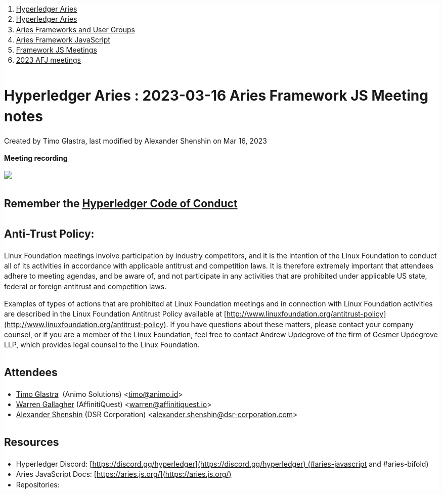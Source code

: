 1. [Hyperledger Aries](index.html)
2. [Hyperledger Aries](Hyperledger-Aries_18481154.html)
3. [Aries Frameworks and User Groups](Aries-Frameworks-and-User-Groups_18481290.html)
4. [Aries Framework JavaScript](Aries-Framework-JavaScript_18482463.html)
5. [Framework JS Meetings](Framework-JS-Meetings_18482467.html)
6. [2023 AFJ meetings](2023-AFJ-meetings_18517262.html)

# Hyperledger Aries : 2023-03-16 Aries Framework JS Meeting notes

Created by Timo Glastra, last modified by Alexander Shenshin on Mar 16, 2023

**Meeting recording**

![](plugins/servlet/confluence/placeholder/unknown-attachment)

## Remember the [Hyperledger Code of Conduct](https://lf-hyperledger.atlassian.net/wiki/display/HYP/Hyperledger+Code+of+Conduct)

## Anti-Trust Policy:

Linux Foundation meetings involve participation by industry competitors, and it is the intention of the Linux Foundation to conduct all of its activities in accordance with applicable antitrust and competition laws. It is therefore extremely important that attendees adhere to meeting agendas, and be aware of, and not participate in any activities that are prohibited under applicable US state, federal or foreign antitrust and competition laws.

Examples of types of actions that are prohibited at Linux Foundation meetings and in connection with Linux Foundation activities are described in the Linux Foundation Antitrust Policy available at [http://www.linuxfoundation.org/antitrust-policy](http://www.linuxfoundation.org/antitrust-policy). If you have questions about these matters, please contact your company counsel, or if you are a member of the Linux Foundation, feel free to contact Andrew Updegrove of the firm of Gesmer Updegrove LLP, which provides legal counsel to the Linux Foundation.

## Attendees

- [Timo Glastra](https://lf-hyperledger.atlassian.net/wiki/people/5f64a069a1048d0069073500?ref=confluence)  (Animo Solutions) &lt;timo@animo.id&gt;
- [Warren Gallagher](https://lf-hyperledger.atlassian.net/wiki/people/557058:98b910cc-1131-4987-bc79-b6c4681c64ab?ref=confluence) (AffinitiQuest) &lt;warren@affinitiquest.io&gt;
- [Alexander Shenshin](https://lf-hyperledger.atlassian.net/wiki/people/63cf3328c565900ff404dda2?ref=confluence) (DSR Corporation) &lt;alexander.shenshin@dsr-corporation.com&gt;

## Resources

- Hyperledger Discord: [https://discord.gg/hyperledger](https://discord.gg/hyperledger) (#aries-javascript and #aries-bifold)
- Aries JavaScript Docs: [https://aries.js.org/](https://aries.js.org/)
- Repositories:
  